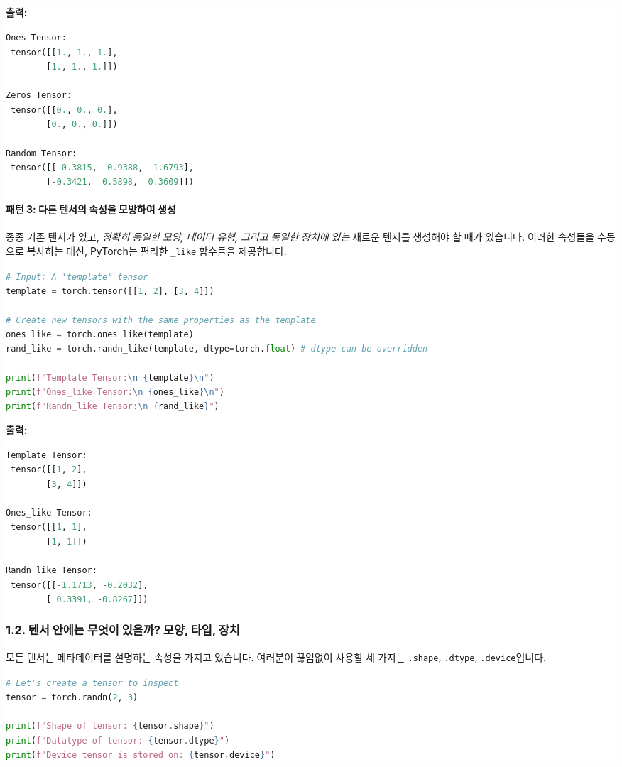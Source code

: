 **출력:**
```python
Ones Tensor:
 tensor([[1., 1., 1.],
        [1., 1., 1.]])

Zeros Tensor:
 tensor([[0., 0., 0.],
        [0., 0., 0.]])

Random Tensor:
 tensor([[ 0.3815, -0.9388,  1.6793],
        [-0.3421,  0.5898,  0.3609]])
```

#### **패턴 3: 다른 텐서의 속성을 모방하여 생성**
종종 기존 텐서가 있고, *정확히 동일한 모양, 데이터 유형, 그리고 동일한 장치에 있는* 새로운 텐서를 생성해야 할 때가 있습니다. 이러한 속성들을 수동으로 복사하는 대신, PyTorch는 편리한 `_like` 함수들을 제공합니다.

```python
# Input: A 'template' tensor
template = torch.tensor([[1, 2], [3, 4]])

# Create new tensors with the same properties as the template
ones_like = torch.ones_like(template)
rand_like = torch.randn_like(template, dtype=torch.float) # dtype can be overridden

print(f"Template Tensor:\n {template}\n")
print(f"Ones_like Tensor:\n {ones_like}\n")
print(f"Randn_like Tensor:\n {rand_like}")
```

**출력:**
```python
Template Tensor:
 tensor([[1, 2],
        [3, 4]])

Ones_like Tensor:
 tensor([[1, 1],
        [1, 1]])

Randn_like Tensor:
 tensor([[-1.1713, -0.2032],
        [ 0.3391, -0.8267]])
```

### 1.2. 텐서 안에는 무엇이 있을까? 모양, 타입, 장치
모든 텐서는 메타데이터를 설명하는 속성을 가지고 있습니다. 여러분이 끊임없이 사용할 세 가지는 `.shape`, `.dtype`, `.device`입니다.

```python
# Let's create a tensor to inspect
tensor = torch.randn(2, 3)

print(f"Shape of tensor: {tensor.shape}")
print(f"Datatype of tensor: {tensor.dtype}")
print(f"Device tensor is stored on: {tensor.device}")
```

